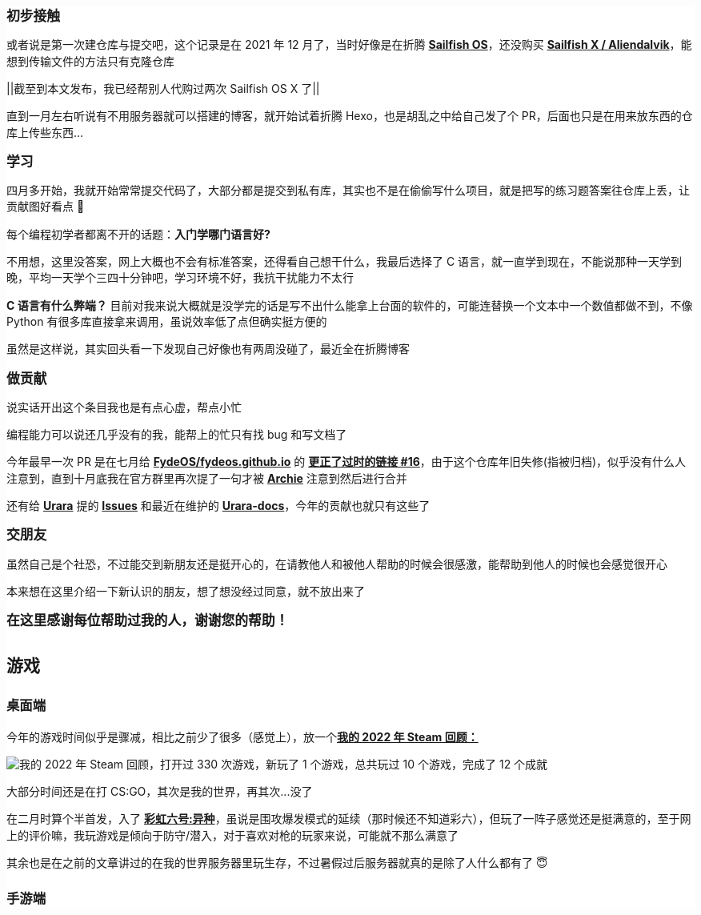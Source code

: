 <big><b>初步接触</b></big>

或者说是第一次建仓库与提交吧，这个记录是在 2021 年 12 月了，当时好像是在折腾 [**Sailfish OS**](https://sailfishos.org)，还没购买 [**Sailfish X / Aliendalvik**](https://shop.jolla.com)，能想到传输文件的方法只有克隆仓库

||截至到本文发布，我已经帮别人代购过两次 Sailfish OS X 了||

直到一月左右听说有不用服务器就可以搭建的博客，就开始试着折腾 Hexo，也是胡乱之中给自己发了个 PR，后面也只是在用来放东西的仓库上传些东西...

<big><b>学习</b></big>

四月多开始，我就开始常常提交代码了，大部分都是提交到私有库，其实也不是在偷偷写什么项目，就是把写的练习题答案往仓库上丢，让贡献图好看点 🥲

每个编程初学者都离不开的话题：**入门学哪门语言好?**

不用想，这里没答案，网上大概也不会有标准答案，还得看自己想干什么，我最后选择了 C 语言，就一直学到现在，不能说那种一天学到晚，平均一天学个三四十分钟吧，学习环境不好，我抗干扰能力不太行

**C 语言有什么弊端？** 目前对我来说大概就是没学完的话是写不出什么能拿上台面的软件的，可能连替换一个文本中一个数值都做不到，不像 Python 有很多库直接拿来调用，虽说效率低了点但确实挺方便的

虽然是这样说，其实回头看一下发现自己好像也有两周没碰了，最近全在折腾博客

<big><b>做贡献</b></big>

说实话开出这个条目我也是有点心虚，帮点小忙

编程能力可以说还几乎没有的我，能帮上的忙只有找 bug 和写文档了

今年最早一次 PR 是在七月给 [**FydeOS/fydeos.github.io**](https://github.com/FydeOS/fydeos.github.io) 的 [**更正了过时的链接 #16**](https://github.com/FydeOS/fydeos.github.io/pull/16)，由于这个仓库年旧失修(指被归档)，似乎没有什么人注意到，直到十月底我在官方群里再次提了一句才被 [**Archie**](https://github.com/Lorde627) 注意到然后进行合并

还有给 [**Urara**](https://github.com/importantimport/urara) 提的 [**Issues**](https://github.com/importantimport/urara/issues/39) 和最近在维护的 [**Urara-docs**](https://github.com/importantimport/urara-docs)，今年的贡献也就只有这些了

<big><b>交朋友</b></big>

虽然自己是个社恐，不过能交到新朋友还是挺开心的，在请教他人和被他人帮助的时候会很感激，能帮助到他人的时候也会感觉很开心

本来想在这里介绍一下新认识的朋友，想了想没经过同意，就不放出来了

<big><b>在这里感谢每位帮助过我的人，谢谢您的帮助！</b></big>

## 游戏

### 桌面端

今年的游戏时间似乎是骤减，相比之前少了很多（感觉上），放一个[**我的 2022 年 Steam 回顾：**](https://s.team/y22/ffrtvndf?l=schinese)

![我的 2022 年 Steam 回顾，打开过 330 次游戏，新玩了 1 个游戏，总共玩过 10 个游戏，完成了 12 个成就](/talk/page112/steam.webp)

大部分时间还是在打 CS:GO，其次是我的世界，再其次...没了

在二月时算个半首发，入了 [**彩虹六号:异种**](https://store.ubi.com/cn/game?pid=5cf15f1b39798c0870c076e6)，虽说是围攻爆发模式的延续（那时候还不知道彩六），但玩了一阵子感觉还是挺满意的，至于网上的评价嘛，我玩游戏是倾向于防守/潜入，对于喜欢对枪的玩家来说，可能就不那么满意了

其余也是在之前的文章讲过的在我的世界服务器里玩生存，不过暑假过后服务器就真的是除了人什么都有了 😇

### 手游端
